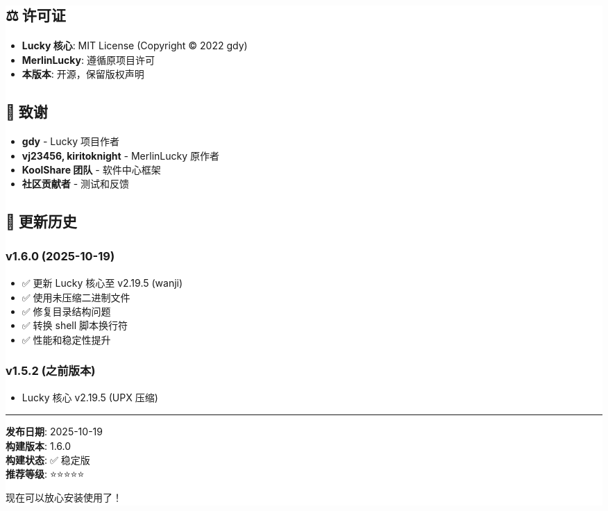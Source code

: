 ## ⚖️ 许可证

- **Lucky 核心**: MIT License (Copyright © 2022 gdy)
- **MerlinLucky**: 遵循原项目许可
- **本版本**: 开源，保留版权声明

## 🎉 致谢

- **gdy** - Lucky 项目作者
- **vj23456, kiritoknight** - MerlinLucky 原作者
- **KoolShare 团队** - 软件中心框架
- **社区贡献者** - 测试和反馈

## 📝 更新历史

### v1.6.0 (2025-10-19)
- ✅ 更新 Lucky 核心至 v2.19.5 (wanji)
- ✅ 使用未压缩二进制文件
- ✅ 修复目录结构问题
- ✅ 转换 shell 脚本换行符
- ✅ 性能和稳定性提升

### v1.5.2 (之前版本)
- Lucky 核心 v2.19.5 (UPX 压缩)

---

**发布日期**: 2025-10-19  
**构建版本**: 1.6.0  
**构建状态**: ✅ 稳定版  
**推荐等级**: ⭐⭐⭐⭐⭐

现在可以放心安装使用了！
